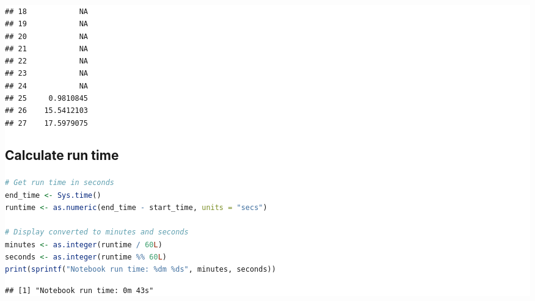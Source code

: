     ## 18            NA
    ## 19            NA
    ## 20            NA
    ## 21            NA
    ## 22            NA
    ## 23            NA
    ## 24            NA
    ## 25     0.9810845
    ## 26    15.5412103
    ## 27    17.5979075

## Calculate run time

``` r
# Get run time in seconds
end_time <- Sys.time()
runtime <- as.numeric(end_time - start_time, units = "secs")

# Display converted to minutes and seconds
minutes <- as.integer(runtime / 60L)
seconds <- as.integer(runtime %% 60L)
print(sprintf("Notebook run time: %dm %ds", minutes, seconds))
```

    ## [1] "Notebook run time: 0m 43s"
